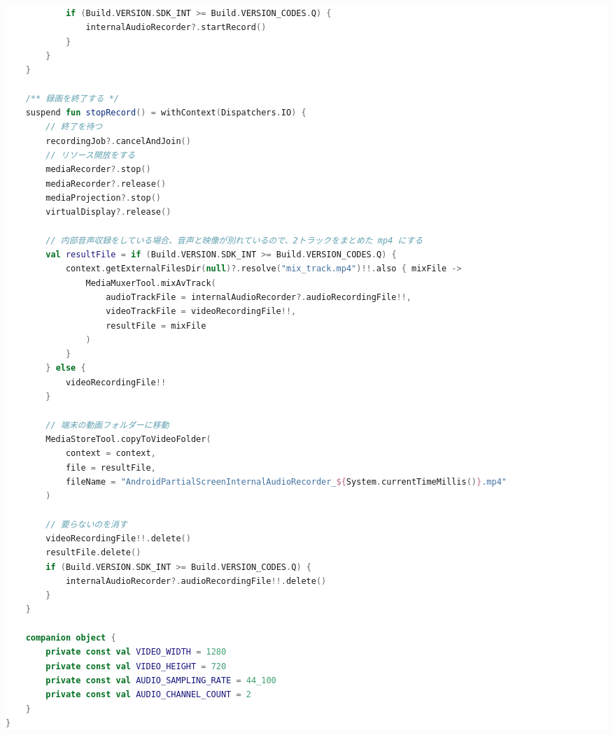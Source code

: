 ```kotlin
            if (Build.VERSION.SDK_INT >= Build.VERSION_CODES.Q) {
                internalAudioRecorder?.startRecord()
            }
        }
    }

    /** 録画を終了する */
    suspend fun stopRecord() = withContext(Dispatchers.IO) {
        // 終了を待つ
        recordingJob?.cancelAndJoin()
        // リソース開放をする
        mediaRecorder?.stop()
        mediaRecorder?.release()
        mediaProjection?.stop()
        virtualDisplay?.release()

        // 内部音声収録をしている場合、音声と映像が別れているので、2トラックをまとめた mp4 にする
        val resultFile = if (Build.VERSION.SDK_INT >= Build.VERSION_CODES.Q) {
            context.getExternalFilesDir(null)?.resolve("mix_track.mp4")!!.also { mixFile ->
                MediaMuxerTool.mixAvTrack(
                    audioTrackFile = internalAudioRecorder?.audioRecordingFile!!,
                    videoTrackFile = videoRecordingFile!!,
                    resultFile = mixFile
                )
            }
        } else {
            videoRecordingFile!!
        }

        // 端末の動画フォルダーに移動
        MediaStoreTool.copyToVideoFolder(
            context = context,
            file = resultFile,
            fileName = "AndroidPartialScreenInternalAudioRecorder_${System.currentTimeMillis()}.mp4"
        )

        // 要らないのを消す
        videoRecordingFile!!.delete()
        resultFile.delete()
        if (Build.VERSION.SDK_INT >= Build.VERSION_CODES.Q) {
            internalAudioRecorder?.audioRecordingFile!!.delete()
        }
    }

    companion object {
        private const val VIDEO_WIDTH = 1280
        private const val VIDEO_HEIGHT = 720
        private const val AUDIO_SAMPLING_RATE = 44_100
        private const val AUDIO_CHANNEL_COUNT = 2
    }
}
```
